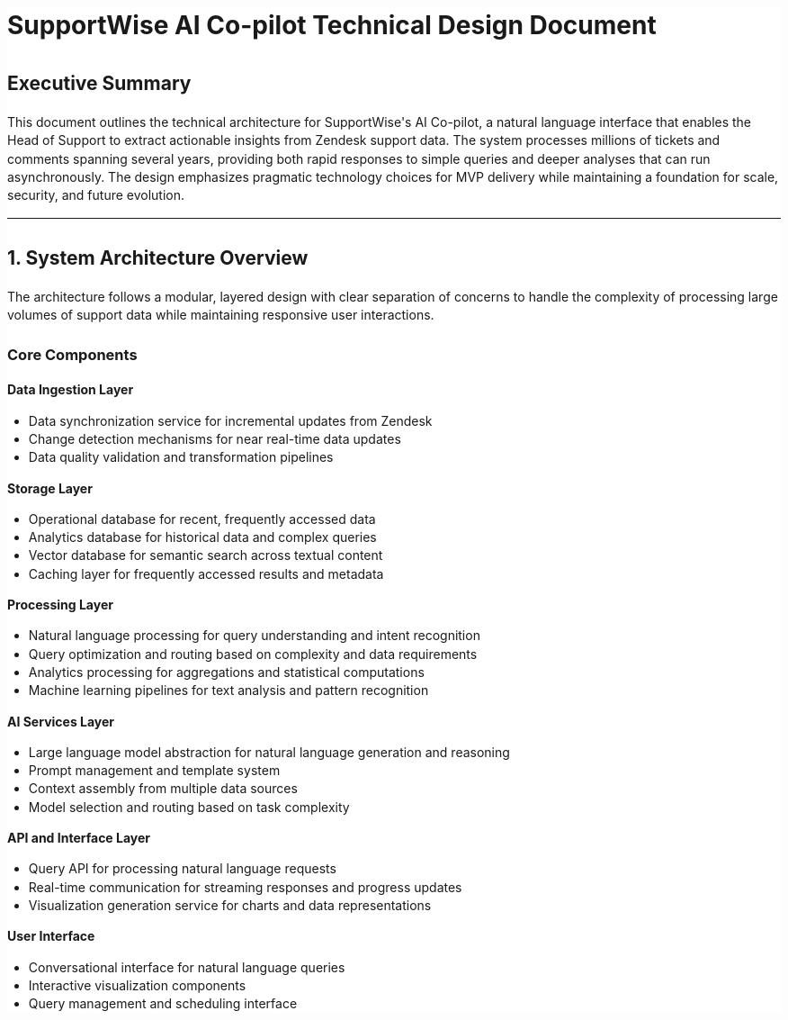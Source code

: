 # SupportWise AI Co-pilot Technical Design Document

## Executive Summary

This document outlines the technical architecture for SupportWise's AI Co-pilot, a natural language interface that enables the Head of Support to extract actionable insights from Zendesk support data. The system processes millions of tickets and comments spanning several years, providing both rapid responses to simple queries and deeper analyses that can run asynchronously. The design emphasizes pragmatic technology choices for MVP delivery while maintaining a foundation for scale, security, and future evolution.

---

## 1. System Architecture Overview

The architecture follows a modular, layered design with clear separation of concerns to handle the complexity of processing large volumes of support data while maintaining responsive user interactions.

### Core Components

**Data Ingestion Layer**
- Data synchronization service for incremental updates from Zendesk
- Change detection mechanisms for near real-time data updates
- Data quality validation and transformation pipelines

**Storage Layer**
- Operational database for recent, frequently accessed data
- Analytics database for historical data and complex queries
- Vector database for semantic search across textual content
- Caching layer for frequently accessed results and metadata

**Processing Layer**
- Natural language processing for query understanding and intent recognition
- Query optimization and routing based on complexity and data requirements
- Analytics processing for aggregations and statistical computations
- Machine learning pipelines for text analysis and pattern recognition

**AI Services Layer**
- Large language model abstraction for natural language generation and reasoning
- Prompt management and template system
- Context assembly from multiple data sources
- Model selection and routing based on task complexity

**API and Interface Layer**
- Query API for processing natural language requests
- Real-time communication for streaming responses and progress updates
- Visualization generation service for charts and data representations

**User Interface**
- Conversational interface for natural language queries
- Interactive visualization components
- Query management and scheduling interface
